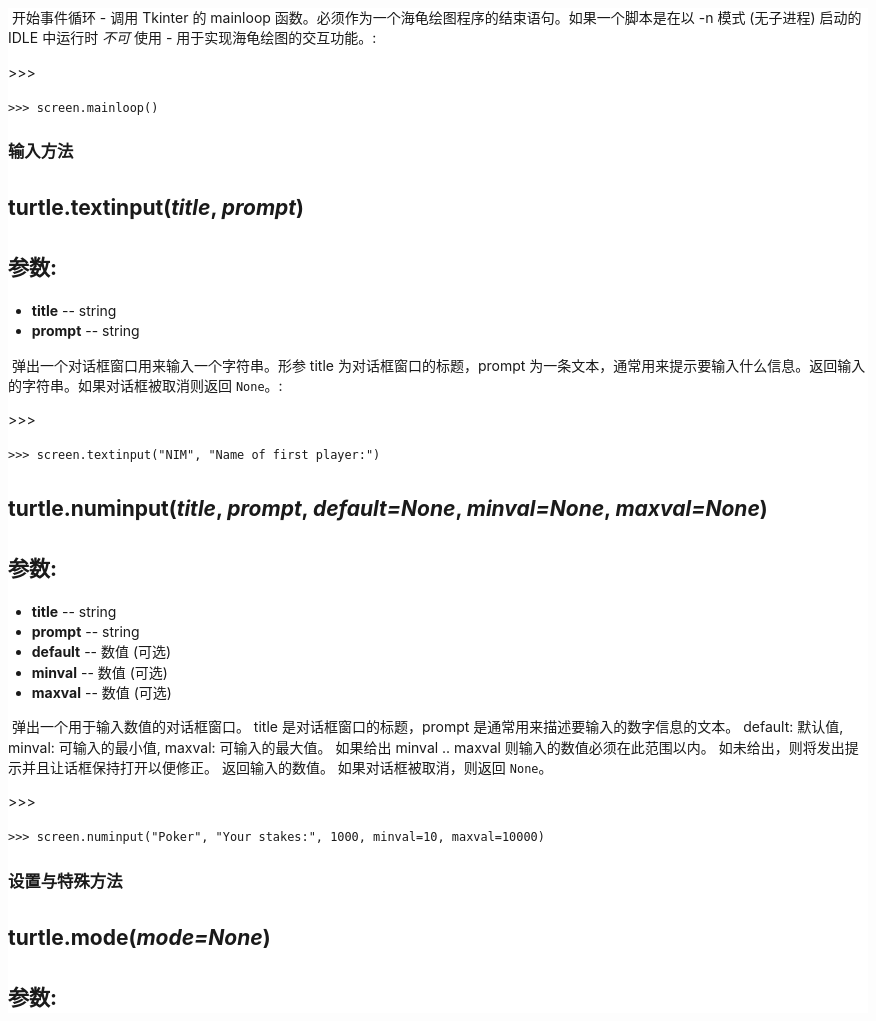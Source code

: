 ​	开始事件循环 - 调用 Tkinter 的 mainloop 函数。必须作为一个海龟绘图程序的结束语句。如果一个脚本是在以 -n 模式 (无子进程) 启动的 IDLE 中运行时 *不可* 使用 - 用于实现海龟绘图的交互功能。:

\>>>

```
>>> screen.mainloop()
```

### 输入方法

## turtle.**textinput**(*title*, *prompt*)

## 参数:

- **title** -- string
- **prompt** -- string

​	弹出一个对话框窗口用来输入一个字符串。形参 title 为对话框窗口的标题，prompt 为一条文本，通常用来提示要输入什么信息。返回输入的字符串。如果对话框被取消则返回 `None`。:

\>>>

```
>>> screen.textinput("NIM", "Name of first player:")
```

## turtle.**numinput**(*title*, *prompt*, *default=None*, *minval=None*, *maxval=None*)

## 参数:

- **title** -- string
- **prompt** -- string
- **default** -- 数值 (可选)
- **minval** -- 数值 (可选)
- **maxval** -- 数值 (可选)

​	弹出一个用于输入数值的对话框窗口。 title 是对话框窗口的标题，prompt 是通常用来描述要输入的数字信息的文本。 default: 默认值, minval: 可输入的最小值, maxval: 可输入的最大值。 如果给出 minval .. maxval 则输入的数值必须在此范围以内。 如未给出，则将发出提示并且让话框保持打开以便修正。 返回输入的数值。 如果对话框被取消，则返回 `None`。

\>>>

```
>>> screen.numinput("Poker", "Your stakes:", 1000, minval=10, maxval=10000)
```

### 设置与特殊方法

## turtle.**mode**(*mode=None*)

## 参数:
